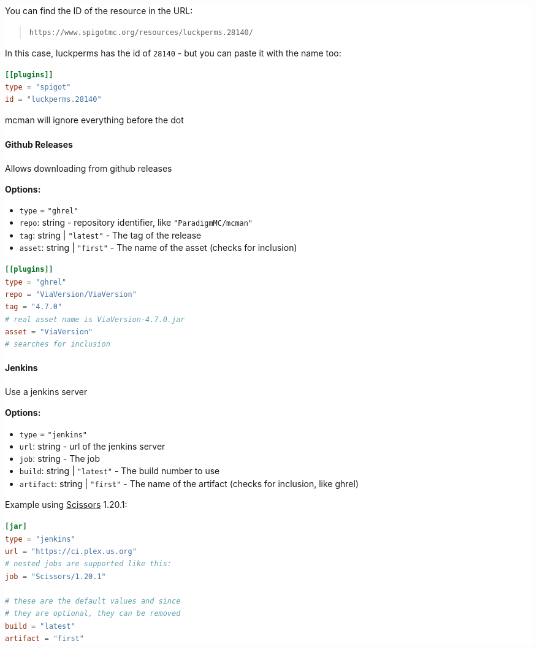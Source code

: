 You can find the ID of the resource in the URL:

> `https://www.spigotmc.org/resources/luckperms.28140/`

In this case, luckperms has the id of `28140` - but you can paste it with the name too:

```toml
[[plugins]]
type = "spigot"
id = "luckperms.28140"
```

mcman will ignore everything before the dot

#### Github Releases

Allows downloading from github releases

**Options:**

- `type` = `"ghrel"`
- `repo`: string - repository identifier, like `"ParadigmMC/mcman"`
- `tag`: string | `"latest"` - The tag of the release
- `asset`: string | `"first"` - The name of the asset (checks for inclusion)

```toml
[[plugins]]
type = "ghrel"
repo = "ViaVersion/ViaVersion"
tag = "4.7.0"
# real asset name is ViaVersion-4.7.0.jar
asset = "ViaVersion"
# searches for inclusion
```

#### Jenkins

Use a jenkins server

**Options:**

- `type` = `"jenkins"`
- `url`: string - url of the jenkins server
- `job`: string - The job
- `build`: string | `"latest"` - The build number to use
- `artifact`: string | `"first"` - The name of the artifact (checks for inclusion, like ghrel)

Example using [Scissors](https://github.com/AtlasMediaGroup/Scissors) 1.20.1:

```toml
[jar]
type = "jenkins"
url = "https://ci.plex.us.org"
# nested jobs are supported like this:
job = "Scissors/1.20.1"

# these are the default values and since
# they are optional, they can be removed
build = "latest"
artifact = "first"
```

